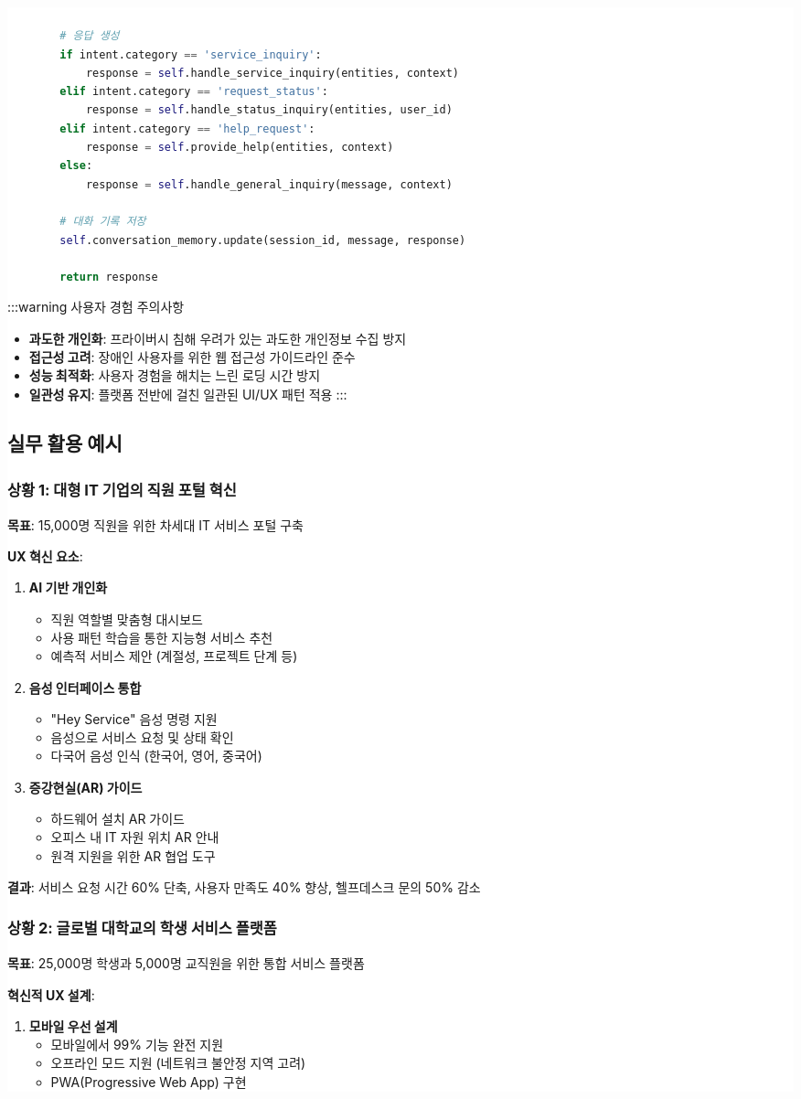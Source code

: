 ```python
        
        # 응답 생성
        if intent.category == 'service_inquiry':
            response = self.handle_service_inquiry(entities, context)
        elif intent.category == 'request_status':
            response = self.handle_status_inquiry(entities, user_id)
        elif intent.category == 'help_request':
            response = self.provide_help(entities, context)
        else:
            response = self.handle_general_inquiry(message, context)
        
        # 대화 기록 저장
        self.conversation_memory.update(session_id, message, response)
        
        return response
```

:::warning 사용자 경험 주의사항
- **과도한 개인화**: 프라이버시 침해 우려가 있는 과도한 개인정보 수집 방지
- **접근성 고려**: 장애인 사용자를 위한 웹 접근성 가이드라인 준수
- **성능 최적화**: 사용자 경험을 해치는 느린 로딩 시간 방지
- **일관성 유지**: 플랫폼 전반에 걸친 일관된 UI/UX 패턴 적용
:::

## 실무 활용 예시

### 상황 1: 대형 IT 기업의 직원 포털 혁신
**목표**: 15,000명 직원을 위한 차세대 IT 서비스 포털 구축

**UX 혁신 요소**:
1. **AI 기반 개인화**
   - 직원 역할별 맞춤형 대시보드
   - 사용 패턴 학습을 통한 지능형 서비스 추천
   - 예측적 서비스 제안 (계절성, 프로젝트 단계 등)

2. **음성 인터페이스 통합**
   - "Hey Service" 음성 명령 지원
   - 음성으로 서비스 요청 및 상태 확인
   - 다국어 음성 인식 (한국어, 영어, 중국어)

3. **증강현실(AR) 가이드**
   - 하드웨어 설치 AR 가이드
   - 오피스 내 IT 자원 위치 AR 안내
   - 원격 지원을 위한 AR 협업 도구

**결과**: 서비스 요청 시간 60% 단축, 사용자 만족도 40% 향상, 헬프데스크 문의 50% 감소

### 상황 2: 글로벌 대학교의 학생 서비스 플랫폼
**목표**: 25,000명 학생과 5,000명 교직원을 위한 통합 서비스 플랫폼

**혁신적 UX 설계**:
1. **모바일 우선 설계**
   - 모바일에서 99% 기능 완전 지원
   - 오프라인 모드 지원 (네트워크 불안정 지역 고려)
   - PWA(Progressive Web App) 구현
